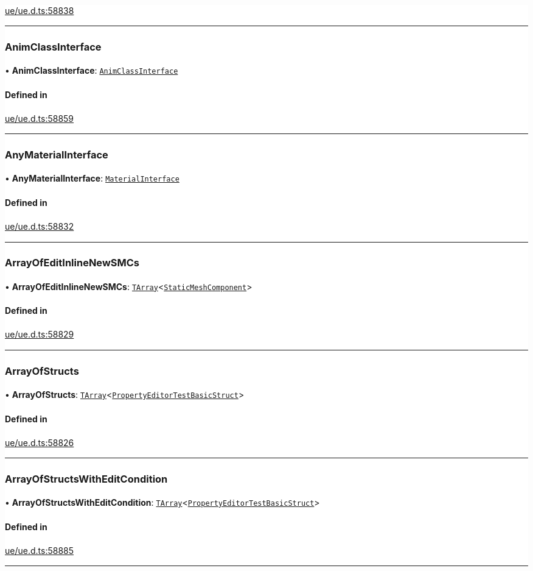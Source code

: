 [ue/ue.d.ts:58838](https://github.com/YugMetaverse/yug_typings/blob/b7d9b19/ue/ue.d.ts#L58838)

___

### AnimClassInterface

• **AnimClassInterface**: [`AnimClassInterface`](ue_ue.AnimClassInterface.md)

#### Defined in

[ue/ue.d.ts:58859](https://github.com/YugMetaverse/yug_typings/blob/b7d9b19/ue/ue.d.ts#L58859)

___

### AnyMaterialInterface

• **AnyMaterialInterface**: [`MaterialInterface`](ue_ue.MaterialInterface.md)

#### Defined in

[ue/ue.d.ts:58832](https://github.com/YugMetaverse/yug_typings/blob/b7d9b19/ue/ue.d.ts#L58832)

___

### ArrayOfEditInlineNewSMCs

• **ArrayOfEditInlineNewSMCs**: [`TArray`](../interfaces/ue_puerts.TArray.md)<[`StaticMeshComponent`](ue_ue.StaticMeshComponent.md)\>

#### Defined in

[ue/ue.d.ts:58829](https://github.com/YugMetaverse/yug_typings/blob/b7d9b19/ue/ue.d.ts#L58829)

___

### ArrayOfStructs

• **ArrayOfStructs**: [`TArray`](../interfaces/ue_puerts.TArray.md)<[`PropertyEditorTestBasicStruct`](ue_ue.PropertyEditorTestBasicStruct.md)\>

#### Defined in

[ue/ue.d.ts:58826](https://github.com/YugMetaverse/yug_typings/blob/b7d9b19/ue/ue.d.ts#L58826)

___

### ArrayOfStructsWithEditCondition

• **ArrayOfStructsWithEditCondition**: [`TArray`](../interfaces/ue_puerts.TArray.md)<[`PropertyEditorTestBasicStruct`](ue_ue.PropertyEditorTestBasicStruct.md)\>

#### Defined in

[ue/ue.d.ts:58885](https://github.com/YugMetaverse/yug_typings/blob/b7d9b19/ue/ue.d.ts#L58885)

___
